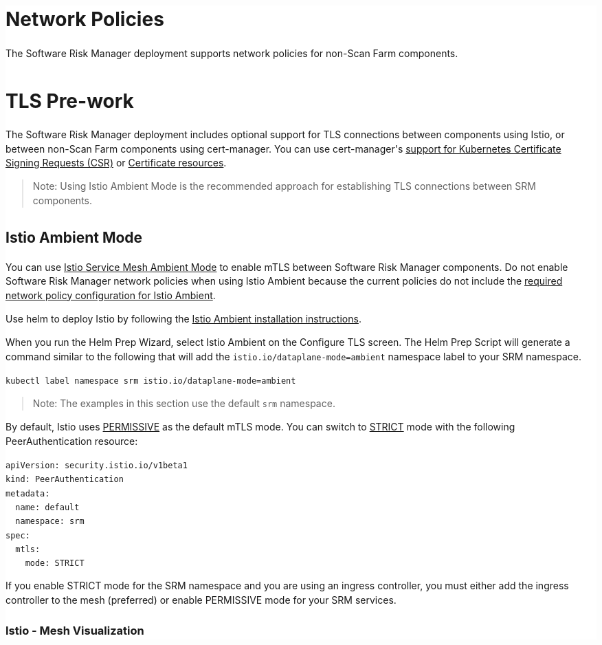 # Network Policies

The Software Risk Manager deployment supports network policies for non-Scan Farm components.

# TLS Pre-work

The Software Risk Manager deployment includes optional support for TLS connections between components using Istio, or between non-Scan Farm components using cert-manager. You can use cert-manager's [support for Kubernetes Certificate Signing Requests (CSR)](https://cert-manager.io/docs/usage/kube-csr) or [Certificate resources](https://cert-manager.io/docs/usage/certificate).

>Note: Using Istio Ambient Mode is the recommended approach for establishing TLS connections between SRM components.

## Istio Ambient Mode

You can use [Istio Service Mesh Ambient Mode](https://istio.io/latest/docs/ambient/) to enable mTLS between Software Risk Manager components. Do not enable Software Risk Manager network policies when using Istio Ambient because the current policies do not include the [required network policy configuration for Istio Ambient](https://istio.io/latest/docs/ambient/usage/networkpolicy/).

Use helm to deploy Istio by following the [Istio Ambient installation instructions](https://istio.io/latest/docs/ambient/install/helm-installation/).

When you run the Helm Prep Wizard, select Istio Ambient on the Configure TLS screen. The Helm Prep Script will generate a command similar to the following that will add the `istio.io/dataplane-mode=ambient` namespace label to your SRM namespace.

```
kubectl label namespace srm istio.io/dataplane-mode=ambient
```

>Note: The examples in this section use the default `srm` namespace.

By default, Istio uses [PERMISSIVE](https://istio.io/latest/docs/concepts/security/#peer-authentication) as the default mTLS mode. You can switch to [STRICT](https://istio.io/latest/docs/concepts/security/#peer-authentication) mode with the following PeerAuthentication resource:

```
apiVersion: security.istio.io/v1beta1
kind: PeerAuthentication
metadata:
  name: default
  namespace: srm
spec:
  mtls:
    mode: STRICT
```

If you enable STRICT mode for the SRM namespace and you are using an ingress controller, you must either add the ingress controller to the mesh (preferred) or enable PERMISSIVE mode for your SRM services.

### Istio - Mesh Visualization
